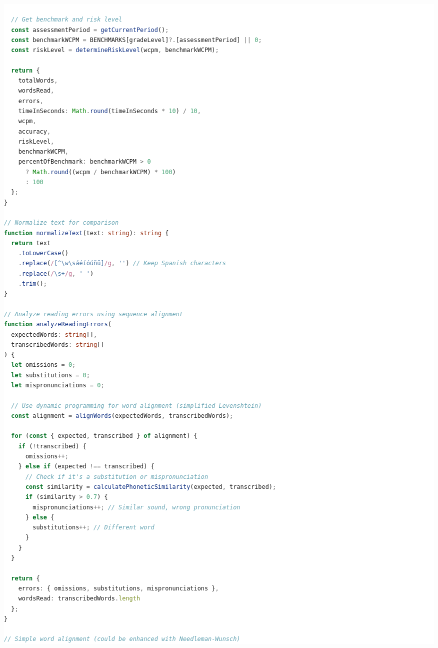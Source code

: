 ```typescript

  // Get benchmark and risk level
  const assessmentPeriod = getCurrentPeriod();
  const benchmarkWCPM = BENCHMARKS[gradeLevel]?.[assessmentPeriod] || 0;
  const riskLevel = determineRiskLevel(wcpm, benchmarkWCPM);

  return {
    totalWords,
    wordsRead,
    errors,
    timeInSeconds: Math.round(timeInSeconds * 10) / 10,
    wcpm,
    accuracy,
    riskLevel,
    benchmarkWCPM,
    percentOfBenchmark: benchmarkWCPM > 0
      ? Math.round((wcpm / benchmarkWCPM) * 100)
      : 100
  };
}

// Normalize text for comparison
function normalizeText(text: string): string {
  return text
    .toLowerCase()
    .replace(/[^\w\sáéíóúñü]/g, '') // Keep Spanish characters
    .replace(/\s+/g, ' ')
    .trim();
}

// Analyze reading errors using sequence alignment
function analyzeReadingErrors(
  expectedWords: string[],
  transcribedWords: string[]
) {
  let omissions = 0;
  let substitutions = 0;
  let mispronunciations = 0;

  // Use dynamic programming for word alignment (simplified Levenshtein)
  const alignment = alignWords(expectedWords, transcribedWords);

  for (const { expected, transcribed } of alignment) {
    if (!transcribed) {
      omissions++;
    } else if (expected !== transcribed) {
      // Check if it's a substitution or mispronunciation
      const similarity = calculatePhoneticSimilarity(expected, transcribed);
      if (similarity > 0.7) {
        mispronunciations++; // Similar sound, wrong pronunciation
      } else {
        substitutions++; // Different word
      }
    }
  }

  return {
    errors: { omissions, substitutions, mispronunciations },
    wordsRead: transcribedWords.length
  };
}

// Simple word alignment (could be enhanced with Needleman-Wunsch)
```